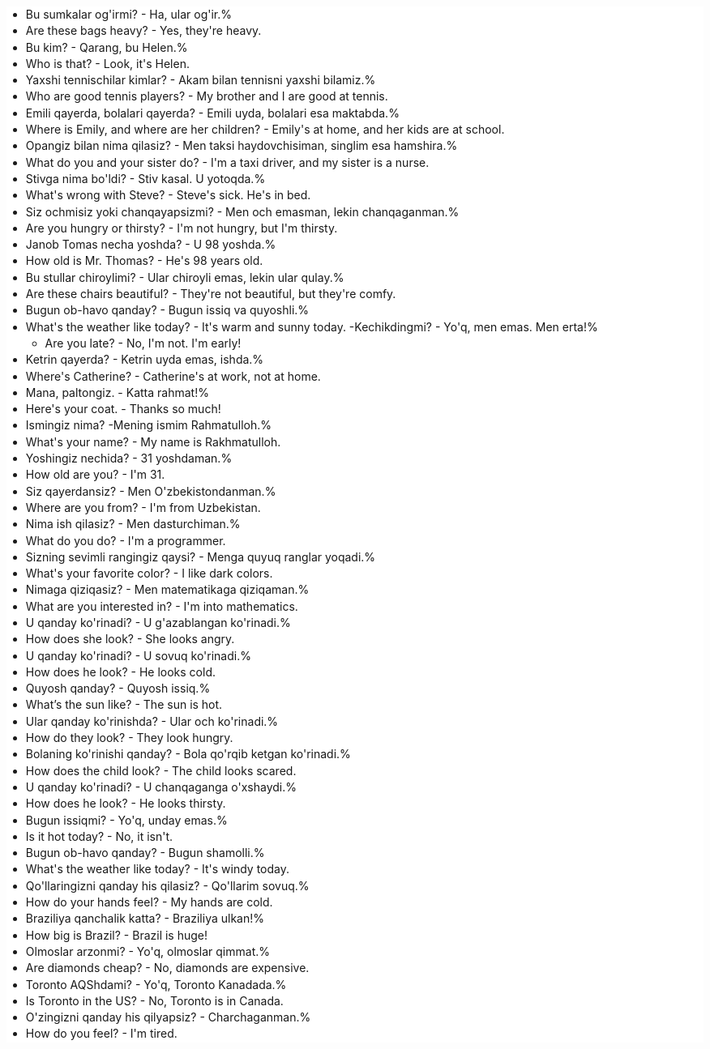 -  Bu sumkalar og'irmi? - Ha, ular og'ir.%
-  Are these bags heavy? - Yes, they're heavy.
-  Bu kim? - Qarang, bu Helen.%
-  Who is that? - Look, it's Helen.
-  Yaxshi tennischilar kimlar? - Akam bilan tennisni yaxshi bilamiz.%
-  Who are good tennis players? - My brother and I are good at tennis.
-  Emili qayerda, bolalari qayerda? - Emili uyda, bolalari esa maktabda.%
-  Where is Emily, and where are her children? - Emily's at home, and her kids are at school.
-  Opangiz bilan nima qilasiz? - Men taksi haydovchisiman, singlim esa hamshira.%
-  What do you and your sister do? - I'm a taxi driver, and my sister is a nurse.
-  Stivga nima bo'ldi? - Stiv kasal. U yotoqda.%
-  What's wrong with Steve? - Steve's sick. He's in bed.
-  Siz ochmisiz yoki chanqayapsizmi? - Men och emasman, lekin chanqaganman.%
-  Are you hungry or thirsty? - I'm not hungry, but I'm thirsty.
-  Janob Tomas necha yoshda? - U 98 yoshda.%
-  How old is Mr. Thomas? - He's 98 years old.
-  Bu stullar chiroylimi? - Ular chiroyli emas, lekin ular qulay.%
-  Are these chairs beautiful? - They're not beautiful, but they're comfy.
-  Bugun ob-havo qanday? - Bugun issiq va quyoshli.%
-  What's the weather like today? - It's warm and sunny today.
   -Kechikdingmi? - Yo'q, men emas. Men erta!%
   -  Are you late? - No, I'm not. I'm early!
-  Ketrin qayerda? - Ketrin uyda emas, ishda.%
-  Where's Catherine? - Catherine's at work, not at home.
-  Mana, paltongiz. - Katta rahmat!%
-  Here's your coat. - Thanks so much!
-  Ismingiz nima? -Mening ismim Rahmatulloh.%
-  What's your name? - My name is Rakhmatulloh.
-  Yoshingiz nechida? - 31 yoshdaman.%
-  How old are you? - I'm 31.
-  Siz qayerdansiz? - Men O'zbekistondanman.%
-  Where are you from? - I'm from Uzbekistan.
-  Nima ish qilasiz? - Men dasturchiman.%
-  What do you do? - I'm a programmer.
-  Sizning sevimli rangingiz qaysi? - Menga quyuq ranglar yoqadi.%
-  What's your favorite color? - I like dark colors.
-  Nimaga qiziqasiz? - Men matematikaga qiziqaman.%
-  What are you interested in? - I'm into mathematics.
-  U qanday ko'rinadi? - U g'azablangan ko'rinadi.%
-  How does she look? - She looks angry.
-  U qanday ko'rinadi? - U sovuq ko'rinadi.%
-  How does he look? - He looks cold.
-  Quyosh qanday? - Quyosh issiq.%
-  What’s the sun like? - The sun is hot.
-  Ular qanday ko'rinishda? - Ular och ko'rinadi.%
-  How do they look? - They look hungry.
-  Bolaning ko'rinishi qanday? - Bola qo'rqib ketgan ko'rinadi.%
-  How does the child look? - The child looks scared.
-  U qanday ko'rinadi? - U chanqaganga o'xshaydi.%
-  How does he look? - He looks thirsty.
-  Bugun issiqmi? - Yo'q, unday emas.%
-  Is it hot today? - No, it isn't.
-  Bugun ob-havo qanday? - Bugun shamolli.%
-  What's the weather like today? - It's windy today.
-  Qo'llaringizni qanday his qilasiz? - Qo'llarim sovuq.%
-  How do your hands feel? - My hands are cold.
-  Braziliya qanchalik katta? - Braziliya ulkan!%
-  How big is Brazil? - Brazil is huge!
-  Olmoslar arzonmi? - Yo'q, olmoslar qimmat.%
-  Are diamonds cheap? - No, diamonds are expensive.
-  Toronto AQShdami? - Yo'q, Toronto Kanadada.%
-  Is Toronto in the US? - No, Toronto is in Canada.
-  O'zingizni qanday his qilyapsiz? - Charchaganman.%
-  How do you feel? - I'm tired.